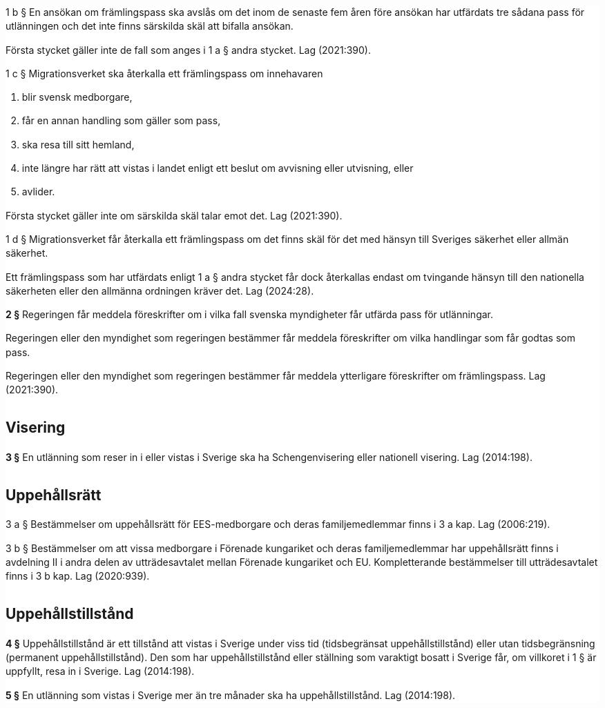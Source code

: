1 b § En ansökan om främlingspass ska avslås om det inom de senaste fem åren före ansökan har utfärdats tre sådana pass för utlänningen och det inte finns särskilda skäl att bifalla ansökan.

Första stycket gäller inte de fall som anges i 1 a § andra stycket. Lag (2021:390).

1 c § Migrationsverket ska återkalla ett främlingspass om innehavaren

1. blir svensk medborgare,

2. får en annan handling som gäller som pass,

3. ska resa till sitt hemland,

4. inte längre har rätt att vistas i landet enligt ett beslut om avvisning eller utvisning, eller

5. avlider.

Första stycket gäller inte om särskilda skäl talar emot det. Lag (2021:390).

1 d § Migrationsverket får återkalla ett främlingspass om det finns skäl för det med hänsyn till Sveriges säkerhet eller allmän säkerhet.

Ett främlingspass som har utfärdats enligt 1 a § andra stycket får dock återkallas endast om tvingande hänsyn till den nationella säkerheten eller den allmänna ordningen kräver det. Lag (2024:28).

**2 §** Regeringen får meddela föreskrifter om i vilka fall svenska myndigheter får utfärda pass för utlänningar.

Regeringen eller den myndighet som regeringen bestämmer får meddela föreskrifter om vilka handlingar som får godtas som pass.

Regeringen eller den myndighet som regeringen bestämmer får meddela ytterligare föreskrifter om främlingspass. Lag (2021:390).

## Visering

**3 §** En utlänning som reser in i eller vistas i Sverige ska ha Schengenvisering eller nationell visering. Lag (2014:198).

## Uppehållsrätt

3 a § Bestämmelser om uppehållsrätt för EES-medborgare och deras familjemedlemmar finns i 3 a kap. Lag (2006:219).

3 b § Bestämmelser om att vissa medborgare i Förenade kungariket och deras familjemedlemmar har uppehållsrätt finns i avdelning II i andra delen av utträdesavtalet mellan Förenade kungariket och EU. Kompletterande bestämmelser till utträdesavtalet finns i 3 b kap. Lag (2020:939).

## Uppehållstillstånd

**4 §** Uppehållstillstånd är ett tillstånd att vistas i Sverige under viss tid (tidsbegränsat uppehållstillstånd) eller utan tidsbegränsning (permanent uppehållstillstånd). Den som har uppehållstillstånd eller ställning som varaktigt bosatt i Sverige får, om villkoret i 1 § är uppfyllt, resa in i Sverige. Lag (2014:198).

**5 §** En utlänning som vistas i Sverige mer än tre månader ska ha uppehållstillstånd. Lag (2014:198).

